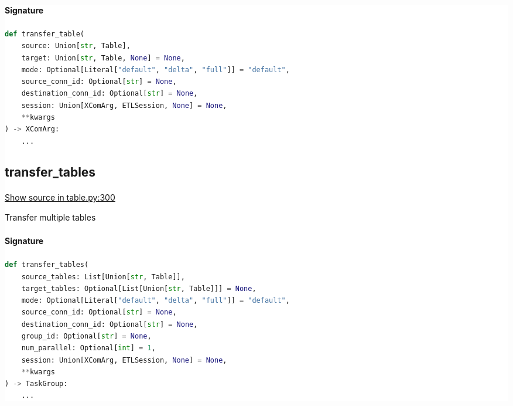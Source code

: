 #### Signature

```python
def transfer_table(
    source: Union[str, Table],
    target: Union[str, Table, None] = None,
    mode: Optional[Literal["default", "delta", "full"]] = "default",
    source_conn_id: Optional[str] = None,
    destination_conn_id: Optional[str] = None,
    session: Union[XComArg, ETLSession, None] = None,
    **kwargs
) -> XComArg:
    ...
```



## transfer_tables

[Show source in table.py:300](../../src/astro_extras/operators/table.py#L300)

Transfer multiple tables

#### Signature

```python
def transfer_tables(
    source_tables: List[Union[str, Table]],
    target_tables: Optional[List[Union[str, Table]]] = None,
    mode: Optional[Literal["default", "delta", "full"]] = "default",
    source_conn_id: Optional[str] = None,
    destination_conn_id: Optional[str] = None,
    group_id: Optional[str] = None,
    num_parallel: Optional[int] = 1,
    session: Union[XComArg, ETLSession, None] = None,
    **kwargs
) -> TaskGroup:
    ...
```